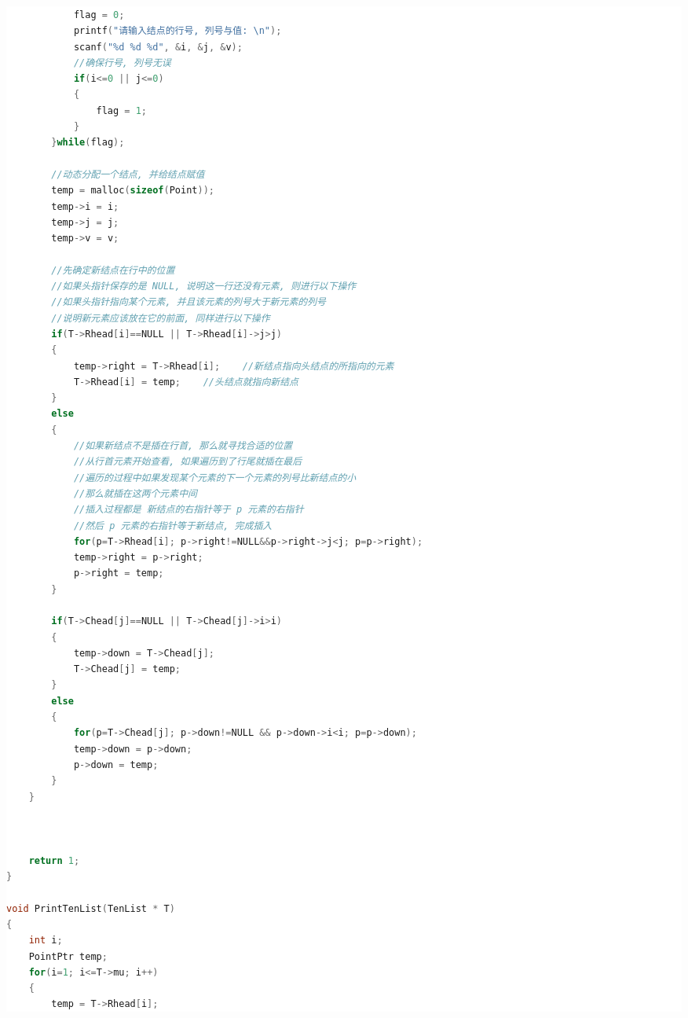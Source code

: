 ```c
            flag = 0;
            printf("请输入结点的行号, 列号与值: \n");
            scanf("%d %d %d", &i, &j, &v);
            //确保行号, 列号无误
            if(i<=0 || j<=0)
            {
                flag = 1;
            }
        }while(flag);

        //动态分配一个结点, 并给结点赋值
        temp = malloc(sizeof(Point));
        temp->i = i;
        temp->j = j;
        temp->v = v;

        //先确定新结点在行中的位置
        //如果头指针保存的是 NULL, 说明这一行还没有元素, 则进行以下操作
        //如果头指针指向某个元素, 并且该元素的列号大于新元素的列号
        //说明新元素应该放在它的前面, 同样进行以下操作 
        if(T->Rhead[i]==NULL || T->Rhead[i]->j>j)
        {
            temp->right = T->Rhead[i];    //新结点指向头结点的所指向的元素
            T->Rhead[i] = temp;    //头结点就指向新结点
        }
        else
        {
            //如果新结点不是插在行首, 那么就寻找合适的位置
            //从行首元素开始查看, 如果遍历到了行尾就插在最后
            //遍历的过程中如果发现某个元素的下一个元素的列号比新结点的小
            //那么就插在这两个元素中间
            //插入过程都是 新结点的右指针等于 p 元素的右指针
            //然后 p 元素的右指针等于新结点, 完成插入
            for(p=T->Rhead[i]; p->right!=NULL&&p->right->j<j; p=p->right);
            temp->right = p->right;
            p->right = temp;
        }

        if(T->Chead[j]==NULL || T->Chead[j]->i>i)
        {
            temp->down = T->Chead[j];
            T->Chead[j] = temp;
        }
        else
        {
            for(p=T->Chead[j]; p->down!=NULL && p->down->i<i; p=p->down);
            temp->down = p->down;
            p->down = temp;
        }
    }

    

    return 1;
}

void PrintTenList(TenList * T)
{
    int i;
    PointPtr temp;
    for(i=1; i<=T->mu; i++)
    {
        temp = T->Rhead[i];
```